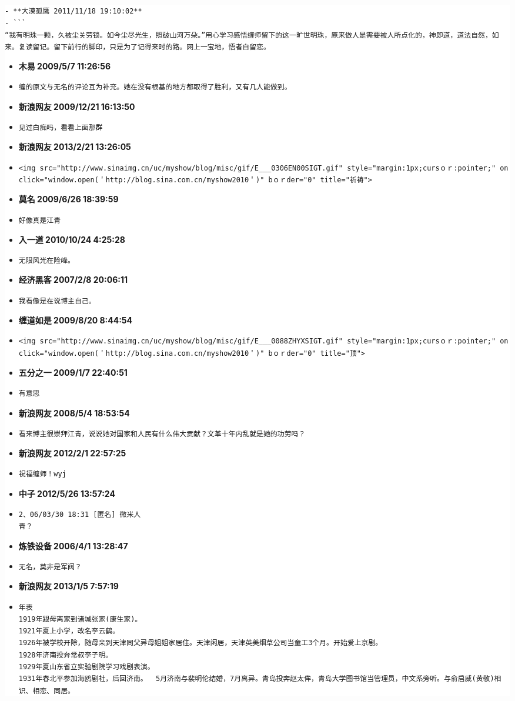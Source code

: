   ```
- **大漠孤鹰 2011/11/18 19:10:02**
- ```
  “我有明珠一颗，久被尘关劳锁。如今尘尽光生，照破山河万朵。”用心学习感悟缠师留下的这一旷世明珠，原来做人是需要被人所点化的，神即道，道法自然，如来。复读留记。留下前行的脚印，只是为了记得来时的路。网上一宝地，悟者自留恋。
  ```
- **木易 2009/5/7 11:26:56**
- ```
  缠的原文与无名的评论互为补充。她在没有根基的地方都取得了胜利，又有几人能做到。
  ```
- **新浪网友 2009/12/21 16:13:50**
- ```
  见过白痴吗，看看上面那群
  ```
- **新浪网友 2013/2/21 13:26:05**
- ```
  <img src="http://www.sinaimg.cn/uc/myshow/blog/misc/gif/E___0306EN00SIGT.gif" style="margin:1px;cursｏｒ:pointer;" onclick="window.open(＇http://blog.sina.com.cn/myshow2010＇)" bｏｒder="0" title="祈祷">
  ```
- **莫名 2009/6/26 18:39:59**
- ```
  好像真是江青
  ```
- **入一道 2010/10/24 4:25:28**
- ```
  无限风光在险峰。
  ```
- **经济黑客 2007/2/8 20:06:11**
- ```
  我看像是在说博主自己。
  ```
- **缠道如是 2009/8/20 8:44:54**
- ```
  <img src="http://www.sinaimg.cn/uc/myshow/blog/misc/gif/E___0088ZHYXSIGT.gif" style="margin:1px;cursｏｒ:pointer;" onclick="window.open(＇http://blog.sina.com.cn/myshow2010＇)" bｏｒder="0" title="顶">
  ```
- **五分之一 2009/1/7 22:40:51**
- ```
  有意思
  ```
- **新浪网友 2008/5/4 18:53:54**
- ```
  看来博主很崇拜江青，说说她对国家和人民有什么伟大贡献？文革十年内乱就是她的功劳吗？
  ```
- **新浪网友 2012/2/1 22:57:25**
- ```
  祝福缠师！wyj
  ```
- **中子 2012/5/26 13:57:24**
- ```
  2、06/03/30 18:31 [匿名] 微米人
  青？
  ```
- **炼铁设备 2006/4/1 13:28:47**
- ```
  无名，莫非是军阀？
  ```
- **新浪网友 2013/1/5 7:57:19**
- ```
  年表 
  1919年跟母离家到诸城张家(康生家)。  
  1921年夏上小学，改名李云鹤。  
  1926年被学校开除，随母亲到天津同父异母姐姐家居住。天津闲居，天津英美烟草公司当童工3个月。开始爱上京剧。  
  1928年济南投奔常叔李子明。  
  1929年夏山东省立实验剧院学习戏剧表演。  
  1931年春北平参加海鸥剧社，后回济南。  5月济南与裴明伦结婚，7月离异。青岛投奔赵太侔，青岛大学图书馆当管理员，中文系旁听。与俞启威(黄敬)相识、相恋、同居。  